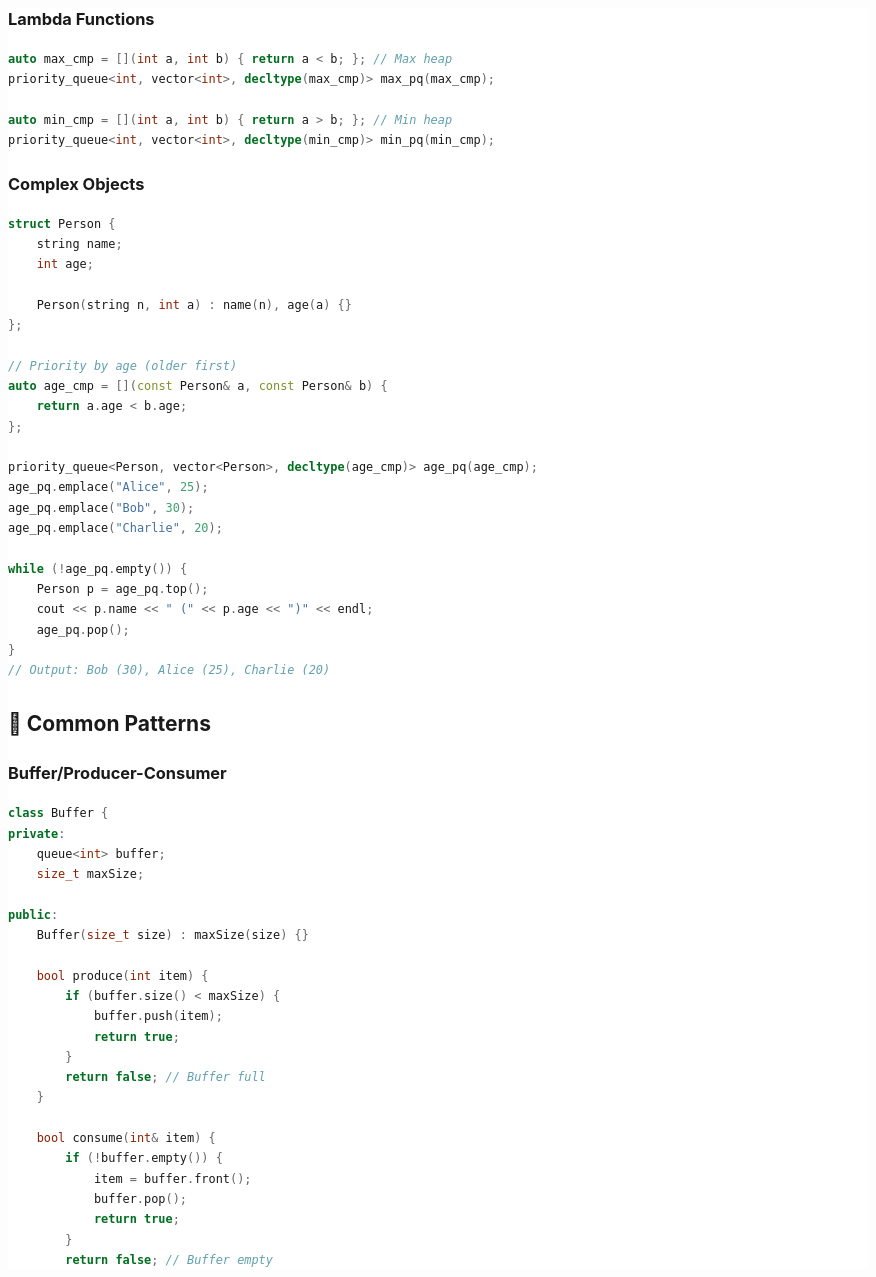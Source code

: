 ### Lambda Functions
```cpp
auto max_cmp = [](int a, int b) { return a < b; }; // Max heap
priority_queue<int, vector<int>, decltype(max_cmp)> max_pq(max_cmp);

auto min_cmp = [](int a, int b) { return a > b; }; // Min heap
priority_queue<int, vector<int>, decltype(min_cmp)> min_pq(min_cmp);
```

### Complex Objects
```cpp
struct Person {
    string name;
    int age;
    
    Person(string n, int a) : name(n), age(a) {}
};

// Priority by age (older first)
auto age_cmp = [](const Person& a, const Person& b) {
    return a.age < b.age;
};

priority_queue<Person, vector<Person>, decltype(age_cmp)> age_pq(age_cmp);
age_pq.emplace("Alice", 25);
age_pq.emplace("Bob", 30);
age_pq.emplace("Charlie", 20);

while (!age_pq.empty()) {
    Person p = age_pq.top();
    cout << p.name << " (" << p.age << ")" << endl;
    age_pq.pop();
}
// Output: Bob (30), Alice (25), Charlie (20)
```

## 🎯 Common Patterns

### Buffer/Producer-Consumer
```cpp
class Buffer {
private:
    queue<int> buffer;
    size_t maxSize;
    
public:
    Buffer(size_t size) : maxSize(size) {}
    
    bool produce(int item) {
        if (buffer.size() < maxSize) {
            buffer.push(item);
            return true;
        }
        return false; // Buffer full
    }
    
    bool consume(int& item) {
        if (!buffer.empty()) {
            item = buffer.front();
            buffer.pop();
            return true;
        }
        return false; // Buffer empty
```